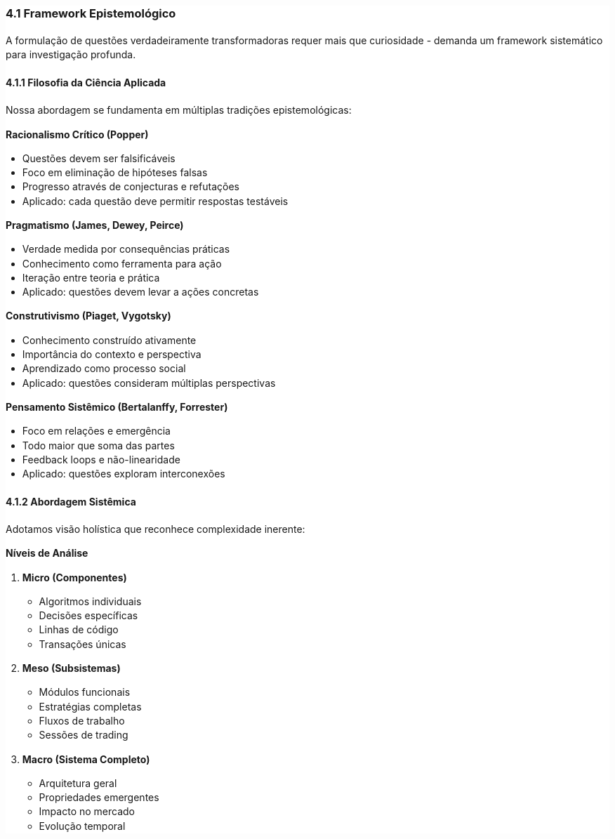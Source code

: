 ### 4.1 Framework Epistemológico

A formulação de questões verdadeiramente transformadoras requer mais que curiosidade - demanda um framework sistemático para investigação profunda.

#### 4.1.1 Filosofia da Ciência Aplicada

Nossa abordagem se fundamenta em múltiplas tradições epistemológicas:

**Racionalismo Crítico (Popper)**
- Questões devem ser falsificáveis
- Foco em eliminação de hipóteses falsas
- Progresso através de conjecturas e refutações
- Aplicado: cada questão deve permitir respostas testáveis

**Pragmatismo (James, Dewey, Peirce)**
- Verdade medida por consequências práticas
- Conhecimento como ferramenta para ação
- Iteração entre teoria e prática
- Aplicado: questões devem levar a ações concretas

**Construtivismo (Piaget, Vygotsky)**
- Conhecimento construído ativamente
- Importância do contexto e perspectiva
- Aprendizado como processo social
- Aplicado: questões consideram múltiplas perspectivas

**Pensamento Sistêmico (Bertalanffy, Forrester)**
- Foco em relações e emergência
- Todo maior que soma das partes
- Feedback loops e não-linearidade
- Aplicado: questões exploram interconexões

#### 4.1.2 Abordagem Sistêmica

Adotamos visão holística que reconhece complexidade inerente:

**Níveis de Análise**

1. **Micro (Componentes)**
   - Algoritmos individuais
   - Decisões específicas
   - Linhas de código
   - Transações únicas

2. **Meso (Subsistemas)**
   - Módulos funcionais
   - Estratégias completas
   - Fluxos de trabalho
   - Sessões de trading

3. **Macro (Sistema Completo)**
   - Arquitetura geral
   - Propriedades emergentes
   - Impacto no mercado
   - Evolução temporal
